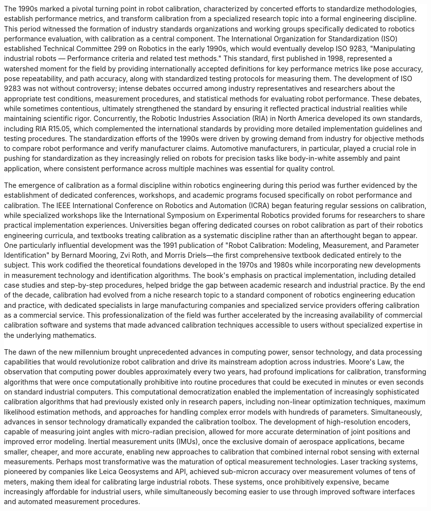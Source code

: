The 1990s marked a pivotal turning point in robot calibration, characterized by concerted efforts to standardize methodologies, establish performance metrics, and transform calibration from a specialized research topic into a formal engineering discipline. This period witnessed the formation of industry standards organizations and working groups specifically dedicated to robotics performance evaluation, with calibration as a central component. The International Organization for Standardization (ISO) established Technical Committee 299 on Robotics in the early 1990s, which would eventually develop ISO 9283, "Manipulating industrial robots — Performance criteria and related test methods." This standard, first published in 1998, represented a watershed moment for the field by providing internationally accepted definitions for key performance metrics like pose accuracy, pose repeatability, and path accuracy, along with standardized testing protocols for measuring them. The development of ISO 9283 was not without controversy; intense debates occurred among industry representatives and researchers about the appropriate test conditions, measurement procedures, and statistical methods for evaluating robot performance. These debates, while sometimes contentious, ultimately strengthened the standard by ensuring it reflected practical industrial realities while maintaining scientific rigor. Concurrently, the Robotic Industries Association (RIA) in North America developed its own standards, including RIA R15.05, which complemented the international standards by providing more detailed implementation guidelines and testing procedures. The standardization efforts of the 1990s were driven by growing demand from industry for objective methods to compare robot performance and verify manufacturer claims. Automotive manufacturers, in particular, played a crucial role in pushing for standardization as they increasingly relied on robots for precision tasks like body-in-white assembly and paint application, where consistent performance across multiple machines was essential for quality control.

The emergence of calibration as a formal discipline within robotics engineering during this period was further evidenced by the establishment of dedicated conferences, workshops, and academic programs focused specifically on robot performance and calibration. The IEEE International Conference on Robotics and Automation (ICRA) began featuring regular sessions on calibration, while specialized workshops like the International Symposium on Experimental Robotics provided forums for researchers to share practical implementation experiences. Universities began offering dedicated courses on robot calibration as part of their robotics engineering curricula, and textbooks treating calibration as a systematic discipline rather than an afterthought began to appear. One particularly influential development was the 1991 publication of "Robot Calibration: Modeling, Measurement, and Parameter Identification" by Bernard Mooring, Zvi Roth, and Morris Driels—the first comprehensive textbook dedicated entirely to the subject. This work codified the theoretical foundations developed in the 1970s and 1980s while incorporating new developments in measurement technology and identification algorithms. The book's emphasis on practical implementation, including detailed case studies and step-by-step procedures, helped bridge the gap between academic research and industrial practice. By the end of the decade, calibration had evolved from a niche research topic to a standard component of robotics engineering education and practice, with dedicated specialists in large manufacturing companies and specialized service providers offering calibration as a commercial service. This professionalization of the field was further accelerated by the increasing availability of commercial calibration software and systems that made advanced calibration techniques accessible to users without specialized expertise in the underlying mathematics.

The dawn of the new millennium brought unprecedented advances in computing power, sensor technology, and data processing capabilities that would revolutionize robot calibration and drive its mainstream adoption across industries. Moore's Law, the observation that computing power doubles approximately every two years, had profound implications for calibration, transforming algorithms that were once computationally prohibitive into routine procedures that could be executed in minutes or even seconds on standard industrial computers. This computational democratization enabled the implementation of increasingly sophisticated calibration algorithms that had previously existed only in research papers, including non-linear optimization techniques, maximum likelihood estimation methods, and approaches for handling complex error models with hundreds of parameters. Simultaneously, advances in sensor technology dramatically expanded the calibration toolbox. The development of high-resolution encoders, capable of measuring joint angles with micro-radian precision, allowed for more accurate determination of joint positions and improved error modeling. Inertial measurement units (IMUs), once the exclusive domain of aerospace applications, became smaller, cheaper, and more accurate, enabling new approaches to calibration that combined internal robot sensing with external measurements. Perhaps most transformative was the maturation of optical measurement technologies. Laser tracking systems, pioneered by companies like Leica Geosystems and API, achieved sub-micron accuracy over measurement volumes of tens of meters, making them ideal for calibrating large industrial robots. These systems, once prohibitively expensive, became increasingly affordable for industrial users, while simultaneously becoming easier to use through improved software interfaces and automated measurement procedures.
